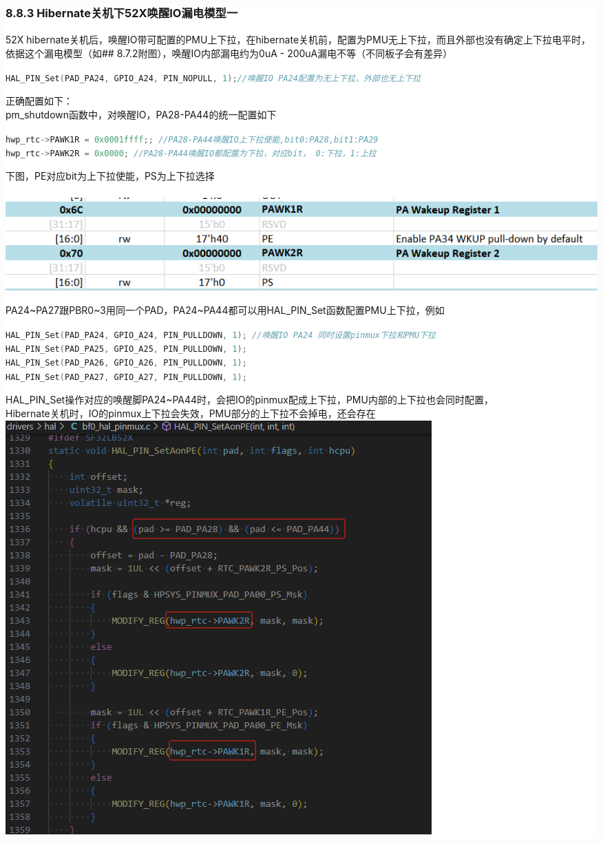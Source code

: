 ### 8.8.3 Hibernate关机下52X唤醒IO漏电模型一
52X hibernate关机后，唤醒IO带可配置的PMU上下拉，在hibernate关机前，配置为PMU无上下拉，而且外部也没有确定上下拉电平时，依据这个漏电模型（如## 8.7.2附图），唤醒IO内部漏电约为0uA - 200uA漏电不等（不同板子会有差异）<br>
```c
HAL_PIN_Set(PAD_PA24, GPIO_A24, PIN_NOPULL, 1);//唤醒IO PA24配置为无上下拉，外部也无上下拉
```
正确配置如下：<br>
pm_shutdown函数中，对唤醒IO，PA28-PA44的统一配置如下<br>
```c
hwp_rtc->PAWK1R = 0x0001ffff;; //PA28-PA44唤醒IO上下拉使能,bit0:PA28,bit1:PA29
hwp_rtc->PAWK2R = 0x0000; //PA28-PA44唤醒IO都配置为下拉，对应bit， 0:下拉，1:上拉 
```
下图，PE对应bit为上下拉使能，PS为上下拉选择<br>
<br>![alt text](./assets/lowp/lowp031.png)<br> 

PA24~PA27跟PBR0~3用同一个PAD，PA24~PA44都可以用HAL_PIN_Set函数配置PMU上下拉，例如<br>
```c
HAL_PIN_Set(PAD_PA24, GPIO_A24, PIN_PULLDOWN, 1); //唤醒IO PA24 同时设置pinmux下拉和PMU下拉
HAL_PIN_Set(PAD_PA25, GPIO_A25, PIN_PULLDOWN, 1); 
HAL_PIN_Set(PAD_PA26, GPIO_A26, PIN_PULLDOWN, 1); 
HAL_PIN_Set(PAD_PA27, GPIO_A27, PIN_PULLDOWN, 1); 
```
HAL_PIN_Set操作对应的唤醒脚PA24~PA44时，会把IO的pinmux配成上下拉，PMU内部的上下拉也会同时配置，<br>
Hibernate关机时，IO的pinmux上下拉会失效，PMU部分的上下拉不会掉电，还会存在
<br>![alt text](./assets/lowp/lowp032.png)<br> 
